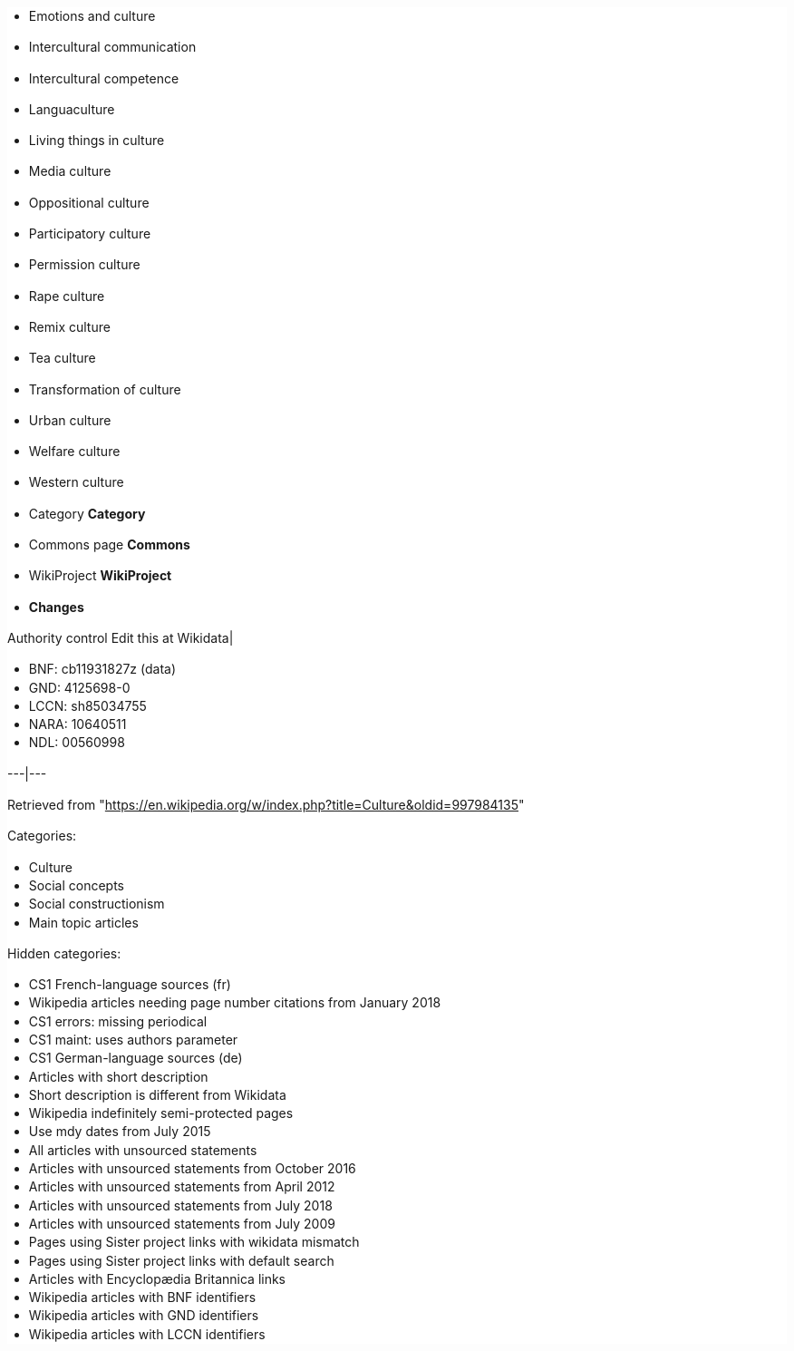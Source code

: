   * Emotions and culture
  * Intercultural communication
  * Intercultural competence
  * Languaculture
  * Living things in culture
  * Media culture
  * Oppositional culture
  * Participatory culture
  * Permission culture
  * Rape culture
  * Remix culture
  * Tea culture
  * Transformation of culture
  * Urban culture
  * Welfare culture
  * Western culture

  
  
  * Category **Category**
  * Commons page **Commons**
  * WikiProject **WikiProject**
  * **Changes**

  
  
Authority control Edit this at Wikidata|

  * BNF: cb11931827z (data)
  * GND: 4125698-0
  * LCCN: sh85034755
  * NARA: 10640511
  * NDL: 00560998

  
  
---|---  
  
Retrieved from
"https://en.wikipedia.org/w/index.php?title=Culture&oldid=997984135"

Categories:

  * Culture
  * Social concepts
  * Social constructionism
  * Main topic articles

Hidden categories:

  * CS1 French-language sources (fr)
  * Wikipedia articles needing page number citations from January 2018
  * CS1 errors: missing periodical
  * CS1 maint: uses authors parameter
  * CS1 German-language sources (de)
  * Articles with short description
  * Short description is different from Wikidata
  * Wikipedia indefinitely semi-protected pages
  * Use mdy dates from July 2015
  * All articles with unsourced statements
  * Articles with unsourced statements from October 2016
  * Articles with unsourced statements from April 2012
  * Articles with unsourced statements from July 2018
  * Articles with unsourced statements from July 2009
  * Pages using Sister project links with wikidata mismatch
  * Pages using Sister project links with default search
  * Articles with Encyclopædia Britannica links
  * Wikipedia articles with BNF identifiers
  * Wikipedia articles with GND identifiers
  * Wikipedia articles with LCCN identifiers